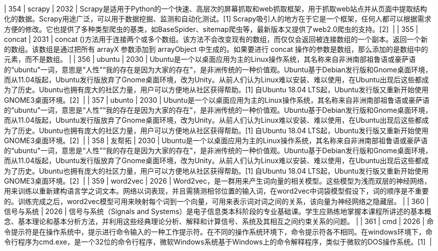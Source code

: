 | 354 | scrapy       | 2032 | Scrapy是适用于Python的一个快速、高层次的屏幕抓取和web抓取框架，用于抓取web站点并从页面中提取结构化的数据。Scrapy用途广泛，可以用于数据挖掘、监测和自动化测试。[1] Scrapy吸引人的地方在于它是一个框架，任何人都可以根据需求方便的修改。它也提供了多种类型爬虫的基类，如BaseSpider、sitemap爬虫等，最新版本又提供了web2.0爬虫的支持。[2]                                                                                                                                                                                                                                                                                                                                                                                                                                                                               |
| 355 | concat       | 2031 | concat ()方法用于连接两个或多个数组。该方法不会改变现有的数组，而仅仅会返回被连接数组的一个副本。返回一个新的数组。该数组是通过把所有 arrayX 参数添加到 arrayObject 中生成的。如果要进行 concat 操作的参数是数组，那么添加的是数组中的元素，而不是数组。                                                                                                                                                                                                                                                                                                                                                                                                                                                                                                                                 |
| 356 | ubuntu       | 2030 | Ubuntu是一个以桌面应用为主的Linux操作系统，其名称来自非洲南部祖鲁语或豪萨语的“ubuntu"一词，意思是“人性”“我的存在是因为大家的存在"，是非洲传统的一种价值观。Ubuntu基于Debian发行版和Gnome桌面环境，而从11.04版起，Ubuntu发行版放弃了Gnome桌面环境，改为Unity。从前人们认为Linux难以安装、难以使用，在Ubuntu出现后这些都成为了历史。Ubuntu也拥有庞大的社区力量，用户可以方便地从社区获得帮助。[1] 自Ubuntu 18.04 LTS起，Ubuntu发行版又重新开始使用GNOME3桌面环境。[2]                                                                                                                                                                                                                                                                                                                                                                                      |
| 357 | ubunto       | 2030 | Ubuntu是一个以桌面应用为主的Linux操作系统，其名称来自非洲南部祖鲁语或豪萨语的“ubuntu"一词，意思是“人性”“我的存在是因为大家的存在"，是非洲传统的一种价值观。Ubuntu基于Debian发行版和Gnome桌面环境，而从11.04版起，Ubuntu发行版放弃了Gnome桌面环境，改为Unity。从前人们认为Linux难以安装、难以使用，在Ubuntu出现后这些都成为了历史。Ubuntu也拥有庞大的社区力量，用户可以方便地从社区获得帮助。[1] 自Ubuntu 18.04 LTS起，Ubuntu发行版又重新开始使用GNOME3桌面环境。[2]                                                                                                                                                                                                                                                                                                                                                                                      |
| 358 | 友帮拓          | 2030 | Ubuntu是一个以桌面应用为主的Linux操作系统，其名称来自非洲南部祖鲁语或豪萨语的“ubuntu"一词，意思是“人性”“我的存在是因为大家的存在"，是非洲传统的一种价值观。Ubuntu基于Debian发行版和Gnome桌面环境，而从11.04版起，Ubuntu发行版放弃了Gnome桌面环境，改为Unity。从前人们认为Linux难以安装、难以使用，在Ubuntu出现后这些都成为了历史。Ubuntu也拥有庞大的社区力量，用户可以方便地从社区获得帮助。[1] 自Ubuntu 18.04 LTS起，Ubuntu发行版又重新开始使用GNOME3桌面环境。[2]                                                                                                                                                                                                                                                                                                                                                                                      |
| 359 | word2vec     | 2026 | Word2vec，是一群用来产生词向量的相关模型。这些模型为浅而双层的神经网络，用来训练以重新建构语言学之词文本。网络以词表现，并且需猜测相邻位置的输入词，在word2vec中词袋模型假设下，词的顺序是不重要的。训练完成之后，word2vec模型可用来映射每个词到一个向量，可用来表示词对词之间的关系，该向量为神经网络之隐藏层。                                                                                                                                                                                                                                                                                                                                                                                                                                                                                                            |
| 360 | 信号与系统        | 2026 | 信号与系统（Signals and Systems）是电子信息类本科阶段的专业基础课。学生应熟练地掌握本课程所讲述的基本概念、基本理论和基本分析方法，并利用这些经典理论分析、解释和计算信号、系统及其相互之间约束关系的问题。                                                                                                                                                                                                                                                                                                                                                                                                                                                                                                                                                                 |
| 361 | cmd          | 2026 | 命令提示符是在操作系统中，提示进行命令输入的一种工作提示符。在不同的操作系统环境下，命令提示符各不相同。在windows环境下，命令行程序为cmd.exe，是一个32位的命令行程序，微软Windows系统基于Windows上的命令解释程序，类似于微软的DOS操作系统。[1]                                                                                                                                                                                                                                                                                                                                                                                                                                                                                                                                       |
